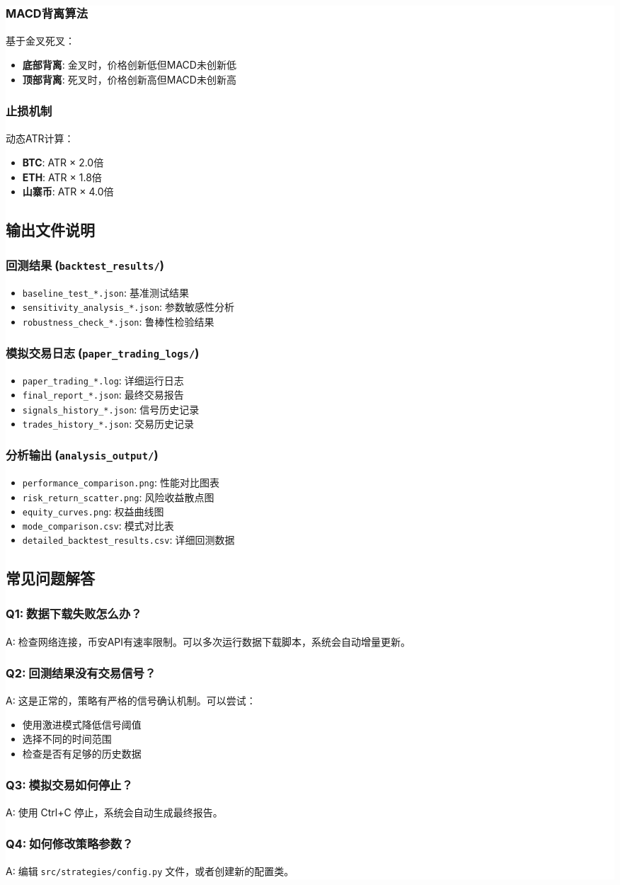 ### MACD背离算法  
基于金叉死叉：
- **底部背离**: 金叉时，价格创新低但MACD未创新低
- **顶部背离**: 死叉时，价格创新高但MACD未创新高

### 止损机制
动态ATR计算：
- **BTC**: ATR × 2.0倍
- **ETH**: ATR × 1.8倍  
- **山寨币**: ATR × 4.0倍

## 输出文件说明

### 回测结果 (`backtest_results/`)
- `baseline_test_*.json`: 基准测试结果
- `sensitivity_analysis_*.json`: 参数敏感性分析
- `robustness_check_*.json`: 鲁棒性检验结果

### 模拟交易日志 (`paper_trading_logs/`)
- `paper_trading_*.log`: 详细运行日志
- `final_report_*.json`: 最终交易报告
- `signals_history_*.json`: 信号历史记录
- `trades_history_*.json`: 交易历史记录

### 分析输出 (`analysis_output/`)
- `performance_comparison.png`: 性能对比图表
- `risk_return_scatter.png`: 风险收益散点图
- `equity_curves.png`: 权益曲线图
- `mode_comparison.csv`: 模式对比表
- `detailed_backtest_results.csv`: 详细回测数据

## 常见问题解答

### Q1: 数据下载失败怎么办？
A: 检查网络连接，币安API有速率限制。可以多次运行数据下载脚本，系统会自动增量更新。

### Q2: 回测结果没有交易信号？
A: 这是正常的，策略有严格的信号确认机制。可以尝试：
- 使用激进模式降低信号阈值
- 选择不同的时间范围
- 检查是否有足够的历史数据

### Q3: 模拟交易如何停止？
A: 使用 Ctrl+C 停止，系统会自动生成最终报告。

### Q4: 如何修改策略参数？
A: 编辑 `src/strategies/config.py` 文件，或者创建新的配置类。
